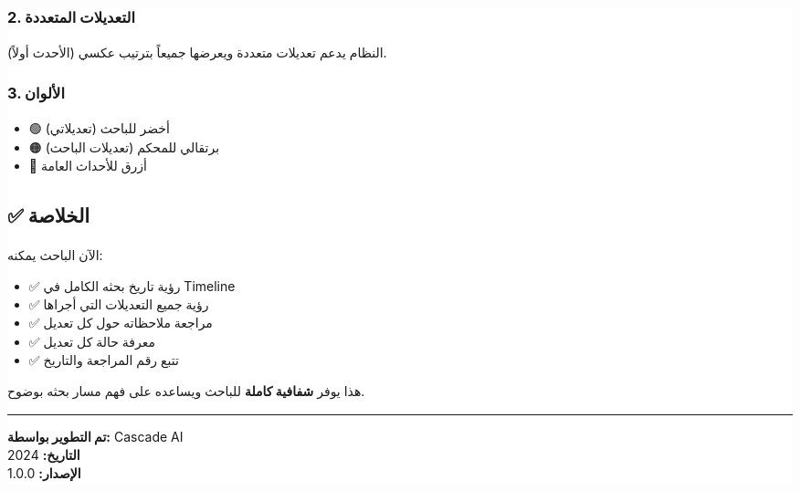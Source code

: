 ### 2. التعديلات المتعددة
النظام يدعم تعديلات متعددة ويعرضها جميعاً بترتيب عكسي (الأحدث أولاً).

### 3. الألوان
- 🟢 أخضر للباحث (تعديلاتي)
- 🟠 برتقالي للمحكم (تعديلات الباحث)
- 🔵 أزرق للأحداث العامة

## ✅ الخلاصة

الآن الباحث يمكنه:
- ✅ رؤية تاريخ بحثه الكامل في Timeline
- ✅ رؤية جميع التعديلات التي أجراها
- ✅ مراجعة ملاحظاته حول كل تعديل
- ✅ معرفة حالة كل تعديل
- ✅ تتبع رقم المراجعة والتاريخ

هذا يوفر **شفافية كاملة** للباحث ويساعده على فهم مسار بحثه بوضوح.

---

**تم التطوير بواسطة:** Cascade AI  
**التاريخ:** 2024  
**الإصدار:** 1.0.0
